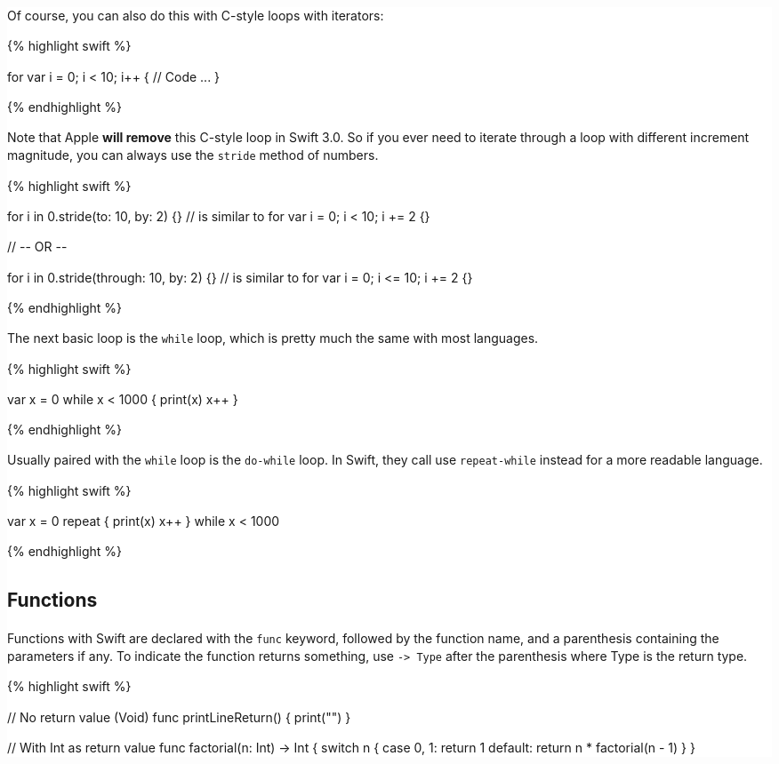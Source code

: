 Of course, you can also do this with C-style loops with iterators:

{% highlight swift %}

for var i = 0; i < 10; i++ {
  // Code ...
}

{% endhighlight %}

Note that Apple **will remove** this C-style loop in Swift 3.0. So if you ever need to iterate through a loop with different increment magnitude, you can always use the `stride` method of numbers.

{% highlight swift %}

for i in 0.stride(to: 10, by: 2) {}
// is similar to for var i = 0; i < 10; i += 2 {}

// -- OR --

for i in 0.stride(through: 10, by: 2) {}
// is similar to for var i = 0; i <= 10; i += 2 {}

{% endhighlight %}

The next basic loop is the `while` loop, which is pretty much the same with most languages.

{% highlight swift %}

var x = 0
while x < 1000 {
  print(x)
  x++
}

{% endhighlight %}

Usually paired with the `while` loop is the `do-while` loop. In Swift, they call use `repeat-while` instead for a more readable language.

{% highlight swift %}

var x = 0
repeat {
  print(x)
  x++
} while x < 1000

{% endhighlight %}

## Functions

Functions with Swift are declared with the `func` keyword, followed by the function name, and a parenthesis containing the parameters if any. To indicate the function returns something, use `-> Type` after the parenthesis where Type is the return type.

{% highlight swift %}

// No return value (Void)
func printLineReturn() {
  print("")
}

// With Int as return value
func factorial(n: Int) -> Int {
  switch n {
    case 0, 1:
      return 1
    default:
      return n * factorial(n - 1)
  }
}
